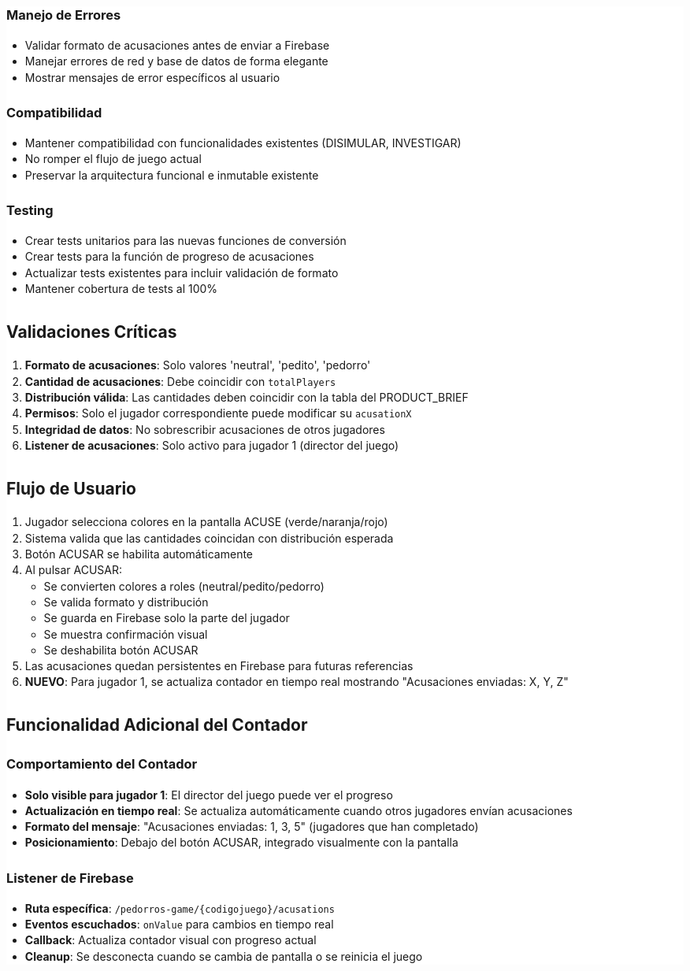 ### Manejo de Errores
- Validar formato de acusaciones antes de enviar a Firebase
- Manejar errores de red y base de datos de forma elegante
- Mostrar mensajes de error específicos al usuario

### Compatibilidad
- Mantener compatibilidad con funcionalidades existentes (DISIMULAR, INVESTIGAR)
- No romper el flujo de juego actual
- Preservar la arquitectura funcional e inmutable existente

### Testing
- Crear tests unitarios para las nuevas funciones de conversión
- Crear tests para la función de progreso de acusaciones
- Actualizar tests existentes para incluir validación de formato
- Mantener cobertura de tests al 100%

## Validaciones Críticas

1. **Formato de acusaciones**: Solo valores 'neutral', 'pedito', 'pedorro'
2. **Cantidad de acusaciones**: Debe coincidir con `totalPlayers`
3. **Distribución válida**: Las cantidades deben coincidir con la tabla del PRODUCT_BRIEF
4. **Permisos**: Solo el jugador correspondiente puede modificar su `acusationX`
5. **Integridad de datos**: No sobrescribir acusaciones de otros jugadores
6. **Listener de acusaciones**: Solo activo para jugador 1 (director del juego)

## Flujo de Usuario

1. Jugador selecciona colores en la pantalla ACUSE (verde/naranja/rojo)
2. Sistema valida que las cantidades coincidan con distribución esperada
3. Botón ACUSAR se habilita automáticamente
4. Al pulsar ACUSAR:
   - Se convierten colores a roles (neutral/pedito/pedorro)
   - Se valida formato y distribución
   - Se guarda en Firebase solo la parte del jugador
   - Se muestra confirmación visual
   - Se deshabilita botón ACUSAR
5. Las acusaciones quedan persistentes en Firebase para futuras referencias
6. **NUEVO**: Para jugador 1, se actualiza contador en tiempo real mostrando "Acusaciones enviadas: X, Y, Z"

## Funcionalidad Adicional del Contador

### Comportamiento del Contador
- **Solo visible para jugador 1**: El director del juego puede ver el progreso
- **Actualización en tiempo real**: Se actualiza automáticamente cuando otros jugadores envían acusaciones
- **Formato del mensaje**: "Acusaciones enviadas: 1, 3, 5" (jugadores que han completado)
- **Posicionamiento**: Debajo del botón ACUSAR, integrado visualmente con la pantalla

### Listener de Firebase
- **Ruta específica**: `/pedorros-game/{codigojuego}/acusations`
- **Eventos escuchados**: `onValue` para cambios en tiempo real
- **Callback**: Actualiza contador visual con progreso actual
- **Cleanup**: Se desconecta cuando se cambia de pantalla o se reinicia el juego
